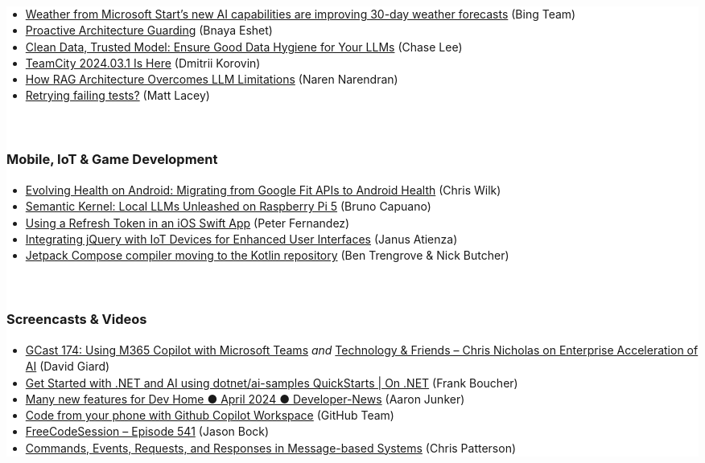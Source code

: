   * <a href="https://blogs.bing.com/search-quality-insights/May-2024/Weather-from-Microsoft-Start%E2%80%99s-new-AI-capabilities-are-improving-30-day-weather-forecasts" target="_blank" rel="noopener">Weather from Microsoft Start’s new AI capabilities are improving 30-day weather forecasts</a> (Bing Team)
  * <a href="https://medium.com/@bnayae/proactive-architecture-guarding-b71c4a77a0ec?source=rss-44c6e773963c------2" target="_blank" rel="noopener">Proactive Architecture Guarding</a> (Bnaya Eshet)
  * <a href="https://thenewstack.io/clean-data-trusted-model-ensure-good-data-hygiene-for-your-llms/" target="_blank" rel="noopener">Clean Data, Trusted Model: Ensure Good Data Hygiene for Your LLMs</a> (Chase Lee)
  * <a href="https://blog.jetbrains.com/teamcity/2024/05/teamcity-2024-03-1-is-here/" target="_blank" rel="noopener">TeamCity 2024.03.1 Is Here</a> (Dmitrii Korovin)
  * <a href="https://thenewstack.io/how-rag-architecture-overcomes-llm-limitations/" target="_blank" rel="noopener">How RAG Architecture Overcomes LLM Limitations</a> (Naren Narendran)
  * <a href="https://www.mrlacey.com/2024/05/retrying-failing-tests.html" target="_blank" rel="noopener">Retrying failing tests?</a> (Matt Lacey)

&nbsp;

### <a name="mobile"></a>Mobile, IoT & Game Development

  * <a href="http://android-developers.googleblog.com/2024/05/evolving-health-on-android-migrating-from-google-fit-apis-to-android-health.html" target="_blank" rel="noopener">Evolving Health on Android: Migrating from Google Fit APIs to Android Health</a> (Chris Wilk)
  * <a href="https://techcommunity.microsoft.com/t5/educator-developer-blog/semantic-kernel-local-llms-unleashed-on-raspberry-pi-5/ba-p/4128680" target="_blank" rel="noopener">Semantic Kernel: Local LLMs Unleashed on Raspberry Pi 5</a> (Bruno Capuano)
  * <a href="https://auth0.com/blog/using-a-refresh-token-in-an-ios-swift-app/" target="_blank" rel="noopener">Using a Refresh Token in an iOS Swift App</a> (Peter Fernandez)
  * <a href="https://learningjquery.com/2024/04/integrating-jquery-with-iot-devices-for-enhanced-user-interfaces" target="_blank" rel="noopener">Integrating jQuery with IoT Devices for Enhanced User Interfaces</a> (Janus Atienza)
  * <a href="http://android-developers.googleblog.com/2024/04/jetpack-compose-compiler-moving-to-kotlin-repository.html" target="_blank" rel="noopener">Jetpack Compose compiler moving to the Kotlin repository</a> (Ben Trengrove & Nick Butcher)

&nbsp;

### <a name="videos"></a>Screencasts & Videos

  * <a href="https://davidgiard.com/gcast-174-using-m365-copilot-with-microsoft-teams" target="_blank" rel="noopener">GCast 174: Using M365 Copilot with Microsoft Teams</a> _and_ <a href="https://davidgiard.com/chris-nicholas-on-enterprise-acceleration-of-ai" target="_blank" rel="noopener">Technology & Friends &#8211; Chris Nicholas on Enterprise Acceleration of AI</a> (David Giard)
  * <a href="http://www.youtube.com/watch?v=qz6sC185jTI" target="_blank" rel="noopener">Get Started with .NET and AI using dotnet/ai-samples QuickStarts | On .NET</a> (Frank Boucher)
  * <a href="http://www.youtube.com/watch?v=BeVeUuH9gH8" target="_blank" rel="noopener">Many new features for Dev Home ● April 2024 ● Developer-News</a> (Aaron Junker)
  * <a href="http://www.youtube.com/watch?v=Zv6TuVzcRdY" target="_blank" rel="noopener">Code from your phone with Github Copilot Workspace</a> (GitHub Team)
  * <a href="http://www.youtube.com/watch?v=ZFqXC-hJvSk" target="_blank" rel="noopener">FreeCodeSession &#8211; Episode 541</a> (Jason Bock)
  * <a href="http://www.youtube.com/watch?v=docsdE4nKdo" target="_blank" rel="noopener">Commands, Events, Requests, and Responses in Message-based Systems</a> (Chris Patterson)

